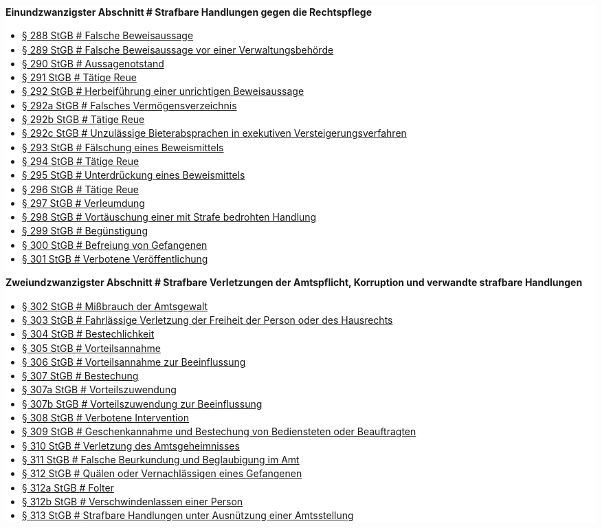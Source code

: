 **Einundzwanzigster Abschnitt # Strafbare Handlungen gegen die Rechtspflege**  
* [§ 288 StGB # Falsche Beweisaussage](BG.StGB.016.md#-288-stgb--falsche-beweisaussage)  
* [§ 289 StGB # Falsche Beweisaussage vor einer Verwaltungsbehörde](BG.StGB.016.md#-289-stgb--falsche-beweisaussage-vor-einer-verwaltungsbehörde)  
* [§ 290 StGB # Aussagenotstand](BG.StGB.016.md#-290-stgb--aussagenotstand)  
* [§ 291 StGB # Tätige Reue](BG.StGB.016.md#-291-stgb--tätige-reue)  
* [§ 292 StGB # Herbeiführung einer unrichtigen Beweisaussage](BG.StGB.016.md#-292-stgb--herbeiführung-einer-unrichtigen-beweisaussage)  
* [§ 292a StGB # Falsches Vermögensverzeichnis](BG.StGB.016.md#-292a-stgb--falsches-vermögensverzeichnis)  
* [§ 292b StGB # Tätige Reue](BG.StGB.016.md#-292b-stgb--tätige-reue)  
* [§ 292c StGB # Unzulässige Bieterabsprachen in exekutiven Versteigerungsverfahren](BG.StGB.016.md#-292c-stgb--unzulässige-bieterabsprachen-in-exekutiven-versteigerungsverfahren)  
* [§ 293 StGB # Fälschung eines Beweismittels](BG.StGB.016.md#-293-stgb--fälschung-eines-beweismittels)  
* [§ 294 StGB # Tätige Reue](BG.StGB.016.md#-294-stgb--tätige-reue)  
* [§ 295 StGB # Unterdrückung eines Beweismittels](BG.StGB.016.md#-295-stgb--unterdrückung-eines-beweismittels)  
* [§ 296 StGB # Tätige Reue](BG.StGB.016.md#-296-stgb--tätige-reue)  
* [§ 297 StGB # Verleumdung](BG.StGB.016.md#-297-stgb--verleumdung)  
* [§ 298 StGB # Vortäuschung einer mit Strafe bedrohten Handlung](BG.StGB.016.md#-298-stgb--vortäuschung-einer-mit-strafe-bedrohten-handlung)  
* [§ 299 StGB # Begünstigung](BG.StGB.016.md#-299-stgb--begünstigung)  
* [§ 300 StGB # Befreiung von Gefangenen](BG.StGB.016.md#-300-stgb--befreiung-von-gefangenen)  
* [§ 301 StGB # Verbotene Veröffentlichung](BG.StGB.016.md#-301-stgb--verbotene-veröffentlichung)

**Zweiundzwanzigster Abschnitt # Strafbare Verletzungen der Amtspflicht, Korruption und verwandte strafbare Handlungen**  
* [§ 302 StGB # Mißbrauch der Amtsgewalt](BG.StGB.016.md#-302-stgb--mißbrauch-der-amtsgewalt)  
* [§ 303 StGB # Fahrlässige Verletzung der Freiheit der Person oder des Hausrechts](BG.StGB.016.md#-303-stgb--fahrlässige-verletzung-der-freiheit-der-person-oder-des-hausrechts)  
* [§ 304 StGB # Bestechlichkeit](BG.StGB.016.md#-304-stgb--bestechlichkeit)  
* [§ 305 StGB # Vorteilsannahme](BG.StGB.016.md#-305-stgb--vorteilsannahme)  
* [§ 306 StGB # Vorteilsannahme zur Beeinflussung](BG.StGB.016.md#-306-stgb--vorteilsannahme-zur-beeinflussung)  
* [§ 307 StGB # Bestechung](BG.StGB.016.md#-307-stgb--bestechung)  
* [§ 307a StGB # Vorteilszuwendung](BG.StGB.016.md#-307a-stgb--vorteilszuwendung)  
* [§ 307b StGB # Vorteilszuwendung zur Beeinflussung](BG.StGB.016.md#-307b-stgb--vorteilszuwendung-zur-beeinflussung)  
* [§ 308 StGB # Verbotene Intervention](BG.StGB.016.md#-308-stgb--verbotene-intervention)  
* [§ 309 StGB # Geschenkannahme und Bestechung von Bediensteten oder Beauftragten](BG.StGB.016.md#-309-stgb--geschenkannahme-und-bestechung-von-bediensteten-oder-beauftragten)  
* [§ 310 StGB # Verletzung des Amtsgeheimnisses](BG.StGB.016.md#-310-stgb--verletzung-des-amtsgeheimnisses)  
* [§ 311 StGB # Falsche Beurkundung und Beglaubigung im Amt](BG.StGB.016.md#-311-stgb--falsche-beurkundung-und-beglaubigung-im-amt)  
* [§ 312 StGB # Quälen oder Vernachlässigen eines Gefangenen](BG.StGB.016.md#-312-stgb--quälen-oder-vernachlässigen-eines-gefangenen)  
* [§ 312a StGB # Folter](BG.StGB.016.md#-312a-stgb--folter)  
* [§ 312b StGB # Verschwindenlassen einer Person](BG.StGB.016.md#-312b-stgb--verschwindenlassen-einer-person)  
* [§ 313 StGB # Strafbare Handlungen unter Ausnützung einer Amtsstellung](BG.StGB.016.md#-313-stgb--strafbare-handlungen-unter-ausnützung-einer-amtsstellung)
